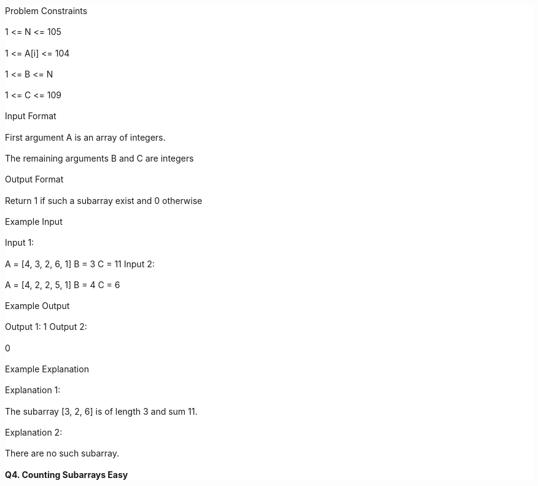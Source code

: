 
Problem Constraints

1 <= N <= 105

1 <= A[i] <= 104

1 <= B <= N

1 <= C <= 109



Input Format

First argument A is an array of integers.

The remaining arguments B and C are integers



Output Format

Return 1 if such a subarray exist and 0 otherwise


Example Input

Input 1:


A = [4, 3, 2, 6, 1]
B = 3
C = 11
Input 2:

A = [4, 2, 2, 5, 1]
B = 4
C = 6




Example Output

Output 1:
1
Output 2:

0


Example Explanation

Explanation 1:


The subarray [3, 2, 6] is of length 3 and sum 11.


Explanation 2:


There are no such subarray.



**Q4. Counting Subarrays Easy**

